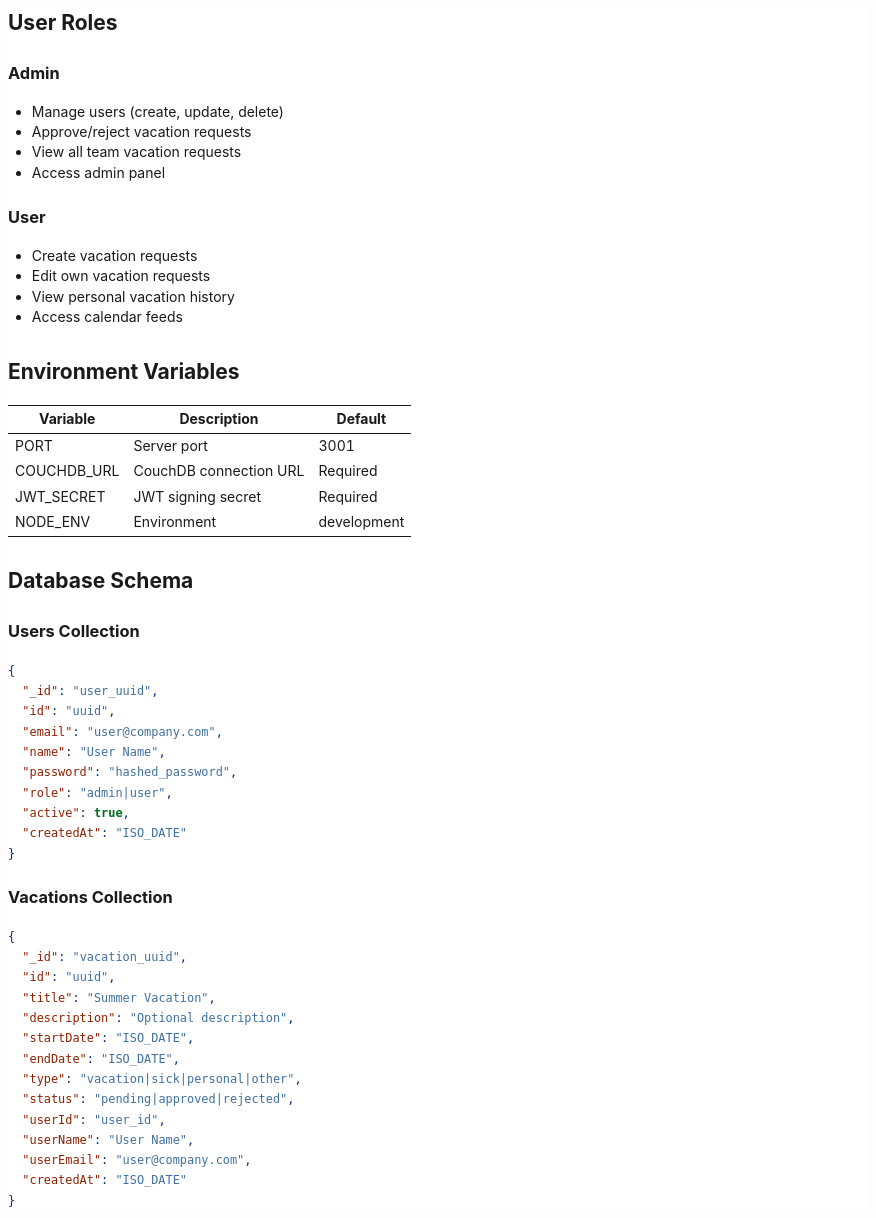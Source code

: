 ## User Roles

### Admin
- Manage users (create, update, delete)
- Approve/reject vacation requests
- View all team vacation requests
- Access admin panel

### User
- Create vacation requests
- Edit own vacation requests
- View personal vacation history
- Access calendar feeds

## Environment Variables

| Variable | Description | Default |
|----------|-------------|---------|
| PORT | Server port | 3001 |
| COUCHDB_URL | CouchDB connection URL | Required |
| JWT_SECRET | JWT signing secret | Required |
| NODE_ENV | Environment | development |

## Database Schema

### Users Collection
```json
{
  "_id": "user_uuid",
  "id": "uuid",
  "email": "user@company.com",
  "name": "User Name",
  "password": "hashed_password",
  "role": "admin|user",
  "active": true,
  "createdAt": "ISO_DATE"
}
```

### Vacations Collection
```json
{
  "_id": "vacation_uuid",
  "id": "uuid",
  "title": "Summer Vacation",
  "description": "Optional description",
  "startDate": "ISO_DATE",
  "endDate": "ISO_DATE",
  "type": "vacation|sick|personal|other",
  "status": "pending|approved|rejected",
  "userId": "user_id",
  "userName": "User Name",
  "userEmail": "user@company.com",
  "createdAt": "ISO_DATE"
}
```
